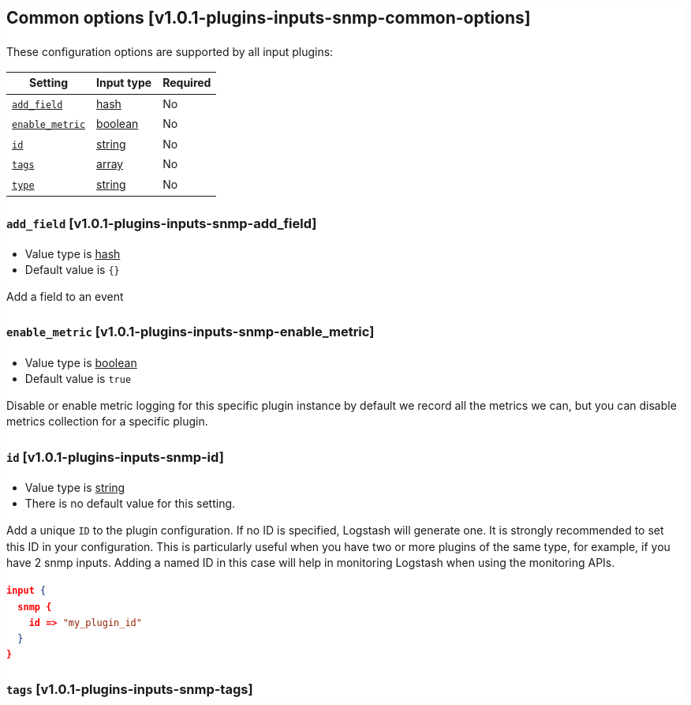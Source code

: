 
## Common options [v1.0.1-plugins-inputs-snmp-common-options]

These configuration options are supported by all input plugins:

| Setting | Input type | Required |
| --- | --- | --- |
| [`add_field`](v1-0-1-plugins-inputs-snmp.md#v1.0.1-plugins-inputs-snmp-add_field) | [hash](logstash://reference/configuration-file-structure.md#hash) | No |
| [`enable_metric`](v1-0-1-plugins-inputs-snmp.md#v1.0.1-plugins-inputs-snmp-enable_metric) | [boolean](logstash://reference/configuration-file-structure.md#boolean) | No |
| [`id`](v1-0-1-plugins-inputs-snmp.md#v1.0.1-plugins-inputs-snmp-id) | [string](logstash://reference/configuration-file-structure.md#string) | No |
| [`tags`](v1-0-1-plugins-inputs-snmp.md#v1.0.1-plugins-inputs-snmp-tags) | [array](logstash://reference/configuration-file-structure.md#array) | No |
| [`type`](v1-0-1-plugins-inputs-snmp.md#v1.0.1-plugins-inputs-snmp-type) | [string](logstash://reference/configuration-file-structure.md#string) | No |

### `add_field` [v1.0.1-plugins-inputs-snmp-add_field]

* Value type is [hash](logstash://reference/configuration-file-structure.md#hash)
* Default value is `{}`

Add a field to an event


### `enable_metric` [v1.0.1-plugins-inputs-snmp-enable_metric]

* Value type is [boolean](logstash://reference/configuration-file-structure.md#boolean)
* Default value is `true`

Disable or enable metric logging for this specific plugin instance by default we record all the metrics we can, but you can disable metrics collection for a specific plugin.


### `id` [v1.0.1-plugins-inputs-snmp-id]

* Value type is [string](logstash://reference/configuration-file-structure.md#string)
* There is no default value for this setting.

Add a unique `ID` to the plugin configuration. If no ID is specified, Logstash will generate one. It is strongly recommended to set this ID in your configuration. This is particularly useful when you have two or more plugins of the same type, for example, if you have 2 snmp inputs. Adding a named ID in this case will help in monitoring Logstash when using the monitoring APIs.

```json
input {
  snmp {
    id => "my_plugin_id"
  }
}
```


### `tags` [v1.0.1-plugins-inputs-snmp-tags]
